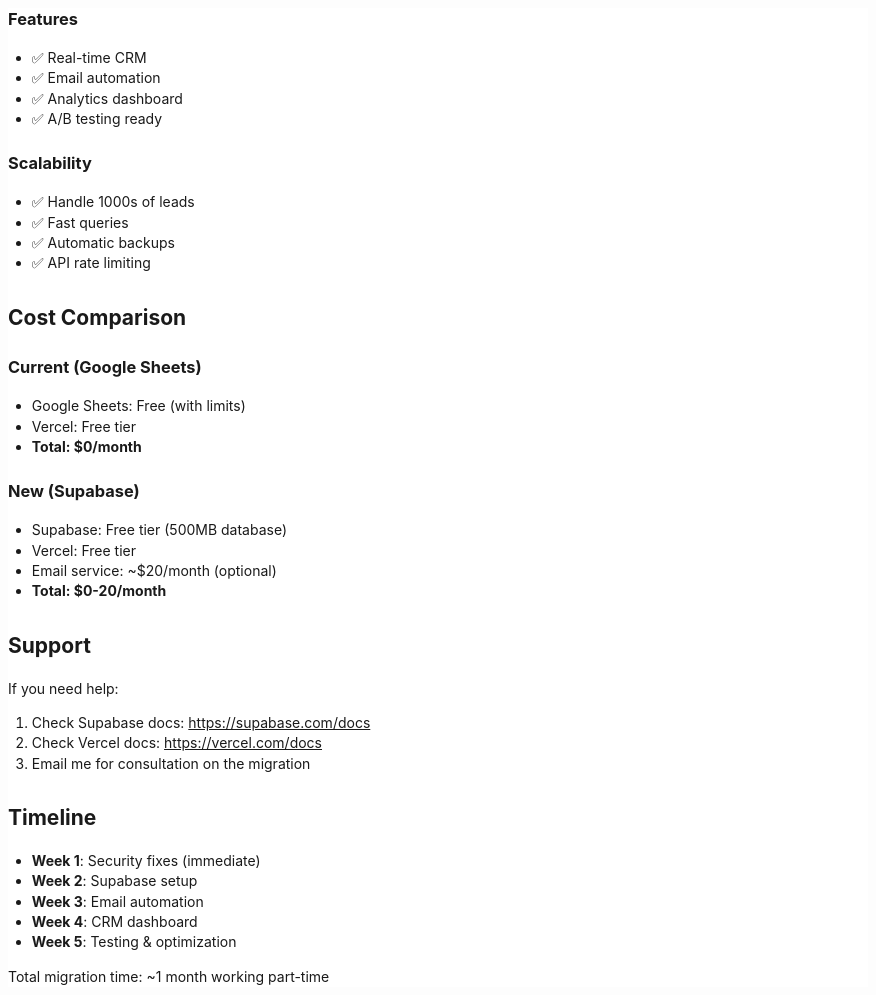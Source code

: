 ### Features
- ✅ Real-time CRM
- ✅ Email automation
- ✅ Analytics dashboard
- ✅ A/B testing ready

### Scalability
- ✅ Handle 1000s of leads
- ✅ Fast queries
- ✅ Automatic backups
- ✅ API rate limiting

## Cost Comparison

### Current (Google Sheets)
- Google Sheets: Free (with limits)
- Vercel: Free tier
- **Total: $0/month**

### New (Supabase)
- Supabase: Free tier (500MB database)
- Vercel: Free tier
- Email service: ~$20/month (optional)
- **Total: $0-20/month**

## Support

If you need help:
1. Check Supabase docs: https://supabase.com/docs
2. Check Vercel docs: https://vercel.com/docs
3. Email me for consultation on the migration

## Timeline

- **Week 1**: Security fixes (immediate)
- **Week 2**: Supabase setup
- **Week 3**: Email automation
- **Week 4**: CRM dashboard
- **Week 5**: Testing & optimization

Total migration time: ~1 month working part-time